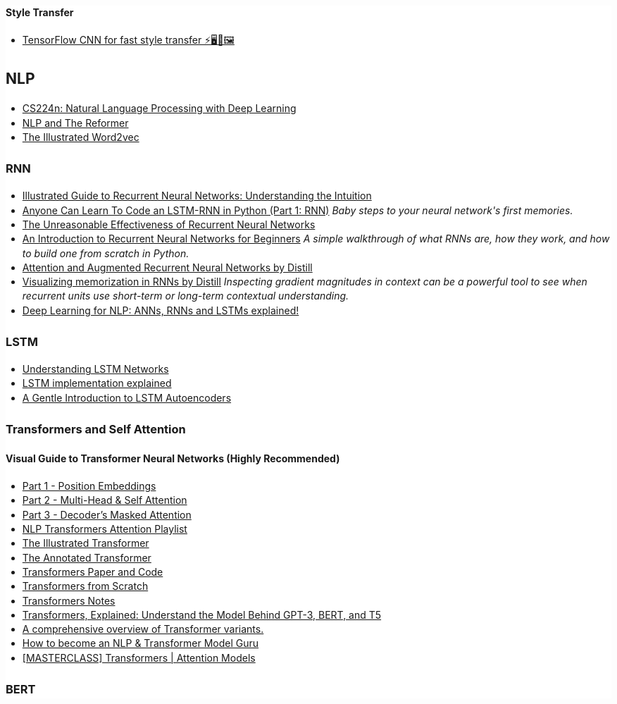 #### Style Transfer

- [TensorFlow CNN for fast style transfer ⚡🖥🎨🖼](https://github.com/lengstrom/fast-style-transfer)

## NLP

- [CS224n: Natural Language Processing with Deep Learning](http://web.stanford.edu/class/cs224n/)
- [NLP and The Reformer](https://www.youtube.com/watch?v=rNG_hpSyZcE)
- [The Illustrated Word2vec](https://jalammar.github.io/illustrated-word2vec/)

### RNN

- [Illustrated Guide to Recurrent Neural Networks: Understanding the Intuition](https://www.youtube.com/watch?v=LHXXI4-IEns)
- [Anyone Can Learn To Code an LSTM-RNN in Python (Part 1: RNN)](https://iamtrask.github.io/2015/11/15/anyone-can-code-lstm/) _Baby steps to your neural network's first memories._
- [The Unreasonable Effectiveness of Recurrent Neural Networks](http://karpathy.github.io/2015/05/21/rnn-effectiveness/)
- [An Introduction to Recurrent Neural Networks for Beginners](https://victorzhou.com/blog/intro-to-rnns/) _A simple walkthrough of what RNNs are, how they work, and how to build one from scratch in Python._
- [Attention and Augmented Recurrent Neural Networks by Distill](https://distill.pub/2016/augmented-rnns/)
- [Visualizing memorization in RNNs by Distill](https://distill.pub/2019/memorization-in-rnns/) _Inspecting gradient magnitudes in context can be a powerful tool to see when recurrent units use short-term or long-term contextual understanding._
- [Deep Learning for NLP: ANNs, RNNs and LSTMs explained!](https://www.kdnuggets.com/2019/08/deep-learning-nlp-explained.html)

### LSTM

- [Understanding LSTM Networks](http://colah.github.io/posts/2015-08-Understanding-LSTMs/)
- [LSTM implementation explained](https://apaszke.github.io/lstm-explained.html)
- [A Gentle Introduction to LSTM Autoencoders](https://machinelearningmastery.com/lstm-autoencoders/)


### Transformers and Self Attention
#### Visual Guide to Transformer Neural Networks (Highly Recommended)

- [Part 1 -  Position Embeddings](https://www.youtube.com/watch?v=dichIcUZfOw&ab_channel=Hedu-MathofIntelligence)
- [Part 2 -  Multi-Head & Self Attention](https://www.youtube.com/watch?v=mMa2PmYJlCo&ab_channel=Hedu-MathofIntelligence)
- [Part 3 -  Decoder’s Masked Attention](https://www.youtube.com/watch?v=gJ9kaJsE78k&ab_channel=Hedu-MathofIntelligence)
- [NLP Transformers Attention Playlist](https://www.youtube.com/playlist?list=PLxI06TjqRkofnRuvD-Ks0Qef5g73yrMQ7)
- [The Illustrated Transformer](https://jalammar.github.io/illustrated-transformer/)
- [The Annotated Transformer](https://nlp.seas.harvard.edu/2018/04/03/attention.html)
- [Transformers Paper and Code](https://nn.labml.ai/transformers/index.html)
- [Transformers from Scratch](https://e2eml.school/transformers.html)
- [Transformers Notes](https://www.notion.so/Transformers-969f4b27c48147778c1e2dbda0c83ce0)
- [Transformers, Explained: Understand the Model Behind GPT-3, BERT, and T5](https://daleonai.com/transformers-explained)
- [A comprehensive overview of Transformer variants.](https://arxiv.org/abs/2106.04554)
- [How to become an NLP & Transformer Model Guru](https://www.linkedin.com/pulse/how-become-transformer-model-guru-denis-rothman/)
- [[MASTERCLASS] Transformers | Attention Models](https://youtu.be/N7u13zO8DPw)
### BERT
